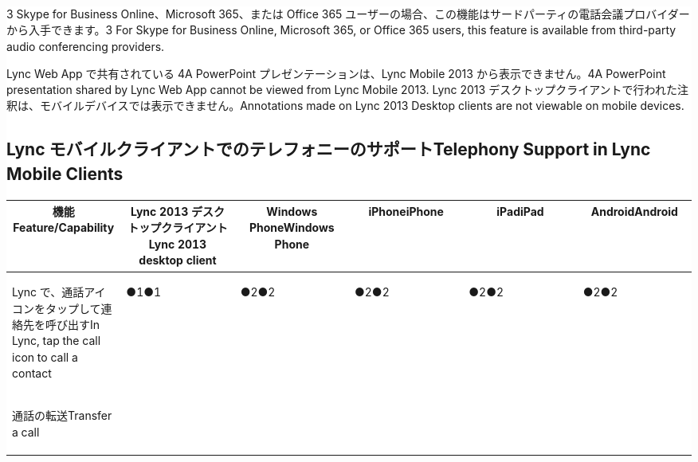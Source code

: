 <span data-ttu-id="a5b85-461">3 Skype for Business Online、Microsoft 365、または Office 365 ユーザーの場合、この機能はサードパーティの電話会議プロバイダーから入手できます。</span><span class="sxs-lookup"><span data-stu-id="a5b85-461">3 For Skype for Business Online, Microsoft 365, or Office 365 users, this feature is available from third-party audio conferencing providers.</span></span>

<span data-ttu-id="a5b85-462">Lync Web App で共有されている 4A PowerPoint プレゼンテーションは、Lync Mobile 2013 から表示できません。</span><span class="sxs-lookup"><span data-stu-id="a5b85-462">4A PowerPoint presentation shared by Lync Web App cannot be viewed from Lync Mobile 2013.</span></span> <span data-ttu-id="a5b85-463">Lync 2013 デスクトップクライアントで行われた注釈は、モバイルデバイスでは表示できません。</span><span class="sxs-lookup"><span data-stu-id="a5b85-463">Annotations made on Lync 2013 Desktop clients are not viewable on mobile devices.</span></span>

</div>

<div>

## <a name="telephony-support-in-lync-mobile-clients"></a><span data-ttu-id="a5b85-464">Lync モバイルクライアントでのテレフォニーのサポート</span><span class="sxs-lookup"><span data-stu-id="a5b85-464">Telephony Support in Lync Mobile Clients</span></span>


<table style="width:100%;">
<colgroup>
<col style="width: 16%" />
<col style="width: 16%" />
<col style="width: 16%" />
<col style="width: 16%" />
<col style="width: 16%" />
<col style="width: 16%" />
</colgroup>
<thead>
<tr class="header">
<th><span data-ttu-id="a5b85-465">機能</span><span class="sxs-lookup"><span data-stu-id="a5b85-465">Feature/Capability</span></span></th>
<th><span data-ttu-id="a5b85-466">Lync 2013 デスクトップクライアント</span><span class="sxs-lookup"><span data-stu-id="a5b85-466">Lync 2013 desktop client</span></span></th>
<th><span data-ttu-id="a5b85-467">Windows Phone</span><span class="sxs-lookup"><span data-stu-id="a5b85-467">Windows Phone</span></span></th>
<th><span data-ttu-id="a5b85-468">iPhone</span><span class="sxs-lookup"><span data-stu-id="a5b85-468">iPhone</span></span></th>
<th><span data-ttu-id="a5b85-469">iPad</span><span class="sxs-lookup"><span data-stu-id="a5b85-469">iPad</span></span></th>
<th><span data-ttu-id="a5b85-470">Android</span><span class="sxs-lookup"><span data-stu-id="a5b85-470">Android</span></span></th>
</tr>
</thead>
<tbody>
<tr class="odd">
<td><p><span data-ttu-id="a5b85-471">Lync で、通話アイコンをタップして連絡先を呼び出す</span><span class="sxs-lookup"><span data-stu-id="a5b85-471">In Lync, tap the call icon to call a contact</span></span></p></td>
<td><p><span data-ttu-id="a5b85-472">●1</span><span class="sxs-lookup"><span data-stu-id="a5b85-472">●1</span></span></p></td>
<td><p><span data-ttu-id="a5b85-473">●2</span><span class="sxs-lookup"><span data-stu-id="a5b85-473">●2</span></span></p></td>
<td><p><span data-ttu-id="a5b85-474">●2</span><span class="sxs-lookup"><span data-stu-id="a5b85-474">●2</span></span></p></td>
<td><p><span data-ttu-id="a5b85-475">●2</span><span class="sxs-lookup"><span data-stu-id="a5b85-475">●2</span></span></p></td>
<td><p><span data-ttu-id="a5b85-476">●2</span><span class="sxs-lookup"><span data-stu-id="a5b85-476">●2</span></span></p></td>
</tr>
<tr class="even">
<td><p><span data-ttu-id="a5b85-477">通話の転送</span><span class="sxs-lookup"><span data-stu-id="a5b85-477">Transfer a call</span></span></p></td>